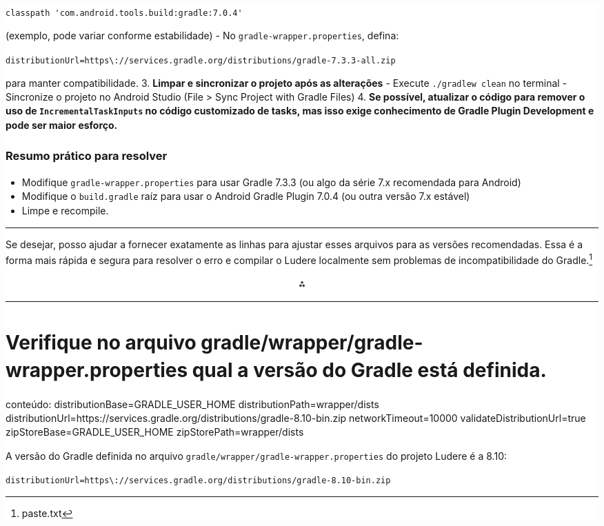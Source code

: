 ```
classpath 'com.android.tools.build:gradle:7.0.4'
```

(exemplo, pode variar conforme estabilidade)
    - No `gradle-wrapper.properties`, defina:

```
distributionUrl=https\://services.gradle.org/distributions/gradle-7.3.3-all.zip
```

para manter compatibilidade.
3. **Limpar e sincronizar o projeto após as alterações**
    - Execute `./gradlew clean` no terminal
    - Sincronize o projeto no Android Studio (File > Sync Project with Gradle Files)
4. **Se possível, atualizar o código para remover o uso de `IncrementalTaskInputs` no código customizado de tasks, mas isso exige conhecimento de Gradle Plugin Development e pode ser maior esforço.**

### Resumo prático para resolver

- Modifique `gradle-wrapper.properties` para usar Gradle 7.3.3 (ou algo da série 7.x recomendada para Android)
- Modifique o `build.gradle` raíz para usar o Android Gradle Plugin 7.0.4 (ou outra versão 7.x estável)
- Limpe e recompile.

***

Se desejar, posso ajudar a fornecer exatamente as linhas para ajustar esses arquivos para as versões recomendadas. Essa é a forma mais rápida e segura para resolver o erro e compilar o Ludere localmente sem problemas de incompatibilidade do Gradle.[^10_1]

<div style="text-align: center">⁂</div>

[^10_1]: paste.txt


---

# Verifique no arquivo gradle/wrapper/gradle-wrapper.properties qual a versão do Gradle está definida.

conteúdo:
distributionBase=GRADLE_USER_HOME
distributionPath=wrapper/dists
distributionUrl=https\://services.gradle.org/distributions/gradle-8.10-bin.zip
networkTimeout=10000
validateDistributionUrl=true
zipStoreBase=GRADLE_USER_HOME
zipStorePath=wrapper/dists

A versão do Gradle definida no arquivo `gradle/wrapper/gradle-wrapper.properties` do projeto Ludere é a 8.10:

```
distributionUrl=https\://services.gradle.org/distributions/gradle-8.10-bin.zip
```


[^1_1]: https://www.reddit.com/r/EmulationOnAndroid/comments/je7otz/dev_meet_libretrowrapper_a_project_to_help/
[^1_2]: https://www.reddit.com/r/Roms/comments/xdvoz3/how_you_able_to_convert_roms_to_android_app/
[^1_3]: https://www.reddit.com/r/EmulationOnAndroid/comments/wosu6r/questions_about_turning_emulators_with_games_into/
[^1_4]: https://forums.libretro.com/t/add-core-to-apk/21403
[^1_5]: https://www.youtube.com/watch?v=GHhcu_mYrMQ
[^1_6]: https://www.youtube.com/watch?v=Wl_rdJd0_Vo
[^1_7]: https://www.youtube.com/watch?v=HuPK62LHCms
[^1_8]: https://www.youtube.com/watch?v=qhSgFfGtAt0
[^1_9]: https://www.youtube.com/watch?v=KWkXsJBzTDI
[^1_10]: https://www.reddit.com/r/RetroArch/comments/1hzlrdq/is_there_a_way_to_download_cores_on_android/
[^1_11]: https://www.youtube.com/watch?v=URxKJI4U2BM
[^1_12]: https://groups.google.com/g/androidbrasil/c/qBGpN89KFBk
[^1_13]: https://translate.google.com/translate?u=https%3A%2F%2Fretrogamecorps.com%2F2022%2F03%2F13%2Fandroid-emulation-starter-guide%2F\&hl=pt\&sl=en\&tl=pt\&client=srp
[^1_14]: https://www.youtube.com/watch?v=jdR8bl503JM
[^1_15]: https://forums.libretro.com/t/apk-with-cores-included/9694
[^2_1]: https://github.com/tytydraco/Ludere
[^3_1]: https://github.com/tytydraco/Ludere
[^4_1]: https://github.com/tytydraco/Ludere
[^5_1]: https://github.com/tytydraco/Ludere
[^6_1]: https://www.youtube.com/watch?v=5jfAqS8oDLA
[^6_2]: https://www.youtube.com/watch?v=1N2YbwXN7sA
[^6_3]: https://shopee.com.br/list/Suporte/Controle
[^6_4]: https://www.youtube.com/watch?v=94qtzgSrzSA
[^6_5]: https://shopee.com.br/oficial/search
[^6_6]: https://www.magazineluiza.com.br/busca/suporte+controle+e+fones/
[^6_7]: https://www.kabum.com.br/gamer/acessorios-gamer/suportes-gamer
[^6_8]: https://support.google.com/accessibility/android/answer/6301498?hl=pt-BR
[^6_9]: https://www.youtube.com/watch?v=E8DB2aA-mjc
[^6_10]: https://www.youtube.com/watch?v=jpXpOSryUw4
[^6_11]: https://www.youtube.com/watch?v=dZai_UTL_p0
[^6_12]: https://www.reddit.com/r/SteamDeck/comments/uizhzr/disable_touch_screen_for_a_game/
[^6_13]: https://www.reddit.com/r/LegionGo/comments/1aidrpf/disable_touchscreen/
[^6_14]: https://www.dell.com/community/pt/conversations/vostro-laptops/como-faço-para-ativar-ou-desativar-o-recurso-de-tela-sensível-ao-toque-no-meu-computador/647f5a99f4ccf8a8de54ed16
[^6_15]: https://www.youtube.com/watch?v=1ODbRSCV6dE
[^6_16]: https://www.youtube.com/watch?v=ptAvP4okDFk
[^7_1]: https://www.reddit.com/r/RetroArch/comments/so5mu7/adding_new_shaders_in_android/
[^7_2]: https://forums.libretro.com/t/how-to-configure-shaders-on-android/10204
[^7_3]: https://www.youtube.com/watch?v=5YvsJvEHb6M
[^7_4]: https://www.reddit.com/r/emulation/comments/3enzw6/how_do_i_add_shaders_to_retroarch/
[^7_5]: https://github.com/libretro/RetroArch/issues/18061
[^7_6]: https://www.youtube.com/watch?v=PYfT838OI-s
[^7_7]: https://www.youtube.com/watch?v=NkIY4G_Ii30
[^7_8]: https://docs.libretro.com/guides/shaders/
[^7_9]: https://forums.libretro.com/c/retroarch-additions/retroarch-shaders
[^7_10]: https://www.youtube.com/watch?v=pmlsfTOl2xU
[^8_1]: https://github.com/tytydraco/Ludere
[^9_1]: https://github.com/tytydraco/Ludere
[^12_1]: paste.txt
[^13_1]: paste.txt